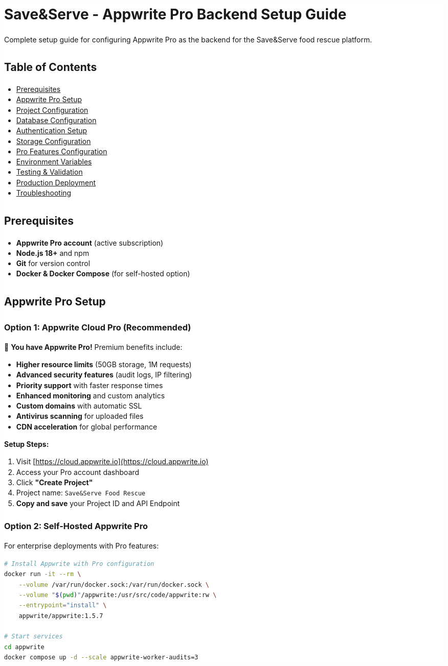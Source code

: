 # Save&Serve - Appwrite Pro Backend Setup Guide

Complete setup guide for configuring Appwrite Pro as the backend for the Save&Serve food rescue platform.

## Table of Contents
- [Prerequisites](#prerequisites)  
- [Appwrite Pro Setup](#appwrite-pro-setup)
- [Project Configuration](#project-configuration)
- [Database Configuration](#database-configuration)
- [Authentication Setup](#authentication-setup)
- [Storage Configuration](#storage-configuration)
- [Pro Features Configuration](#pro-features-configuration)
- [Environment Variables](#environment-variables)
- [Testing & Validation](#testing--validation)
- [Production Deployment](#production-deployment)
- [Troubleshooting](#troubleshooting)

## Prerequisites

- **Appwrite Pro account** (active subscription)
- **Node.js 18+** and npm
- **Git** for version control
- **Docker & Docker Compose** (for self-hosted option)

## Appwrite Pro Setup

### Option 1: Appwrite Cloud Pro (Recommended)

🎉 **You have Appwrite Pro!** Premium benefits include:
- **Higher resource limits** (50GB storage, 1M requests)
- **Advanced security features** (audit logs, IP filtering)
- **Priority support** with faster response times
- **Enhanced monitoring** and custom analytics
- **Custom domains** with automatic SSL
- **Antivirus scanning** for uploaded files
- **CDN acceleration** for global performance

**Setup Steps:**
1. Visit [https://cloud.appwrite.io](https://cloud.appwrite.io)
2. Access your Pro account dashboard
3. Click **"Create Project"**
4. Project name: `Save&Serve Food Rescue`
5. **Copy and save** your Project ID and API Endpoint

### Option 2: Self-Hosted Appwrite Pro

For enterprise deployments with Pro features:

```bash
# Install Appwrite with Pro configuration
docker run -it --rm \
    --volume /var/run/docker.sock:/var/run/docker.sock \
    --volume "$(pwd)"/appwrite:/usr/src/code/appwrite:rw \
    --entrypoint="install" \
    appwrite/appwrite:1.5.7

# Start services
cd appwrite
docker compose up -d --scale appwrite-worker-audits=3
```
